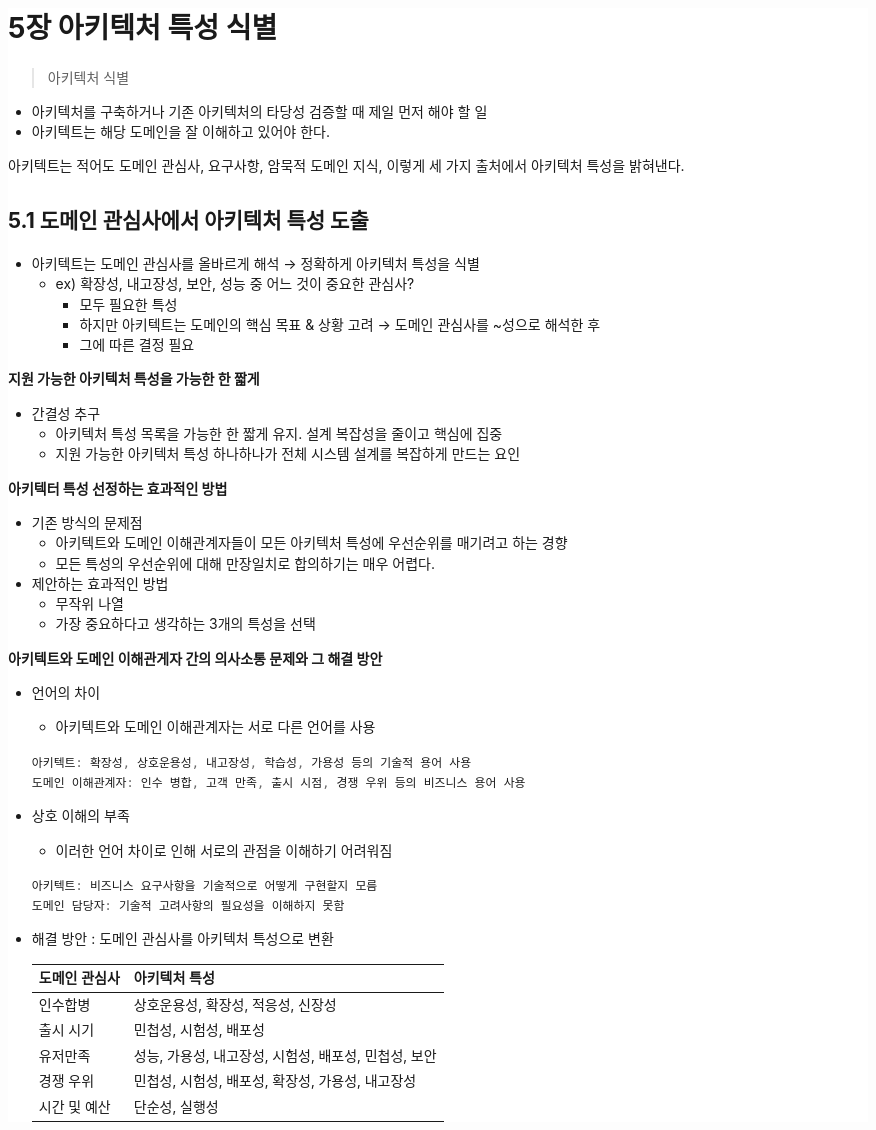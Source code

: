 # 5장 아키텍처 특성 식별

> 아키텍처 식별

- 아키텍처를 구축하거나 기존 아키텍처의 타당성 검증할 때 제일 먼저 해야 할 일
- 아키텍트는 해당 도메인을 잘 이해하고 있어야 한다.

아키텍트는 적어도 도메인 관심사, 요구사항, 암묵적 도메인 지식, 이렇게 세 가지 출처에서 아키텍처 특성을 밝혀낸다.
> 

## 5.1 도메인 관심사에서 아키텍처 특성 도출

- 아키텍트는 도메인 관심사를 올바르게 해석 → 정확하게 아키텍처 특성을 식별
    - ex) 확장성, 내고장성, 보안, 성능 중 어느 것이 중요한 관심사?
        - 모두 필요한 특성
        - 하지만 아키텍트는 도메인의 핵심 목표 & 상황 고려 → 도메인 관심사를 ~성으로 해석한 후
        - 그에 따른 결정 필요

**지원 가능한 아키텍처 특성을 가능한 한 짧게**

- 간결성 추구
    - 아키텍처 특성 목록을 가능한 한 짧게 유지. 설계 복잡성을 줄이고 핵심에 집중
    - 지원 가능한 아키텍처 특성 하나하나가 전체 시스템 설계를 복잡하게 만드는 요인

**아키텍터 특성 선정하는 효과적인 방법**

- 기존 방식의 문제점
    - 아키텍트와 도메인 이해관계자들이 모든 아키텍처 특성에 우선순위를 매기려고 하는 경향
    - 모든 특성의 우선순위에 대해 만장일치로 합의하기는 매우 어렵다.
- 제안하는 효과적인 방법
    - 무작위 나열
    - 가장 중요하다고 생각하는 3개의 특성을 선택

**아키텍트와 도메인 이해관게자 간의 의사소통 문제와 그 해결  방안**

- 언어의 차이
    - 아키텍트와 도메인 이해관계자는 서로 다른 언어를 사용
    
    ```jsx
    아키텍트: 확장성, 상호운용성, 내고장성, 학습성, 가용성 등의 기술적 용어 사용
    도메인 이해관계자: 인수 병합, 고객 만족, 출시 시점, 경쟁 우위 등의 비즈니스 용어 사용
    ```
    
- 상호 이해의 부족
    - 이러한 언어 차이로 인해 서로의 관점을 이해하기 어려워짐
    
    ```jsx
    아키텍트: 비즈니스 요구사항을 기술적으로 어떻게 구현할지 모름
    도메인 담당자: 기술적 고려사항의 필요성을 이해하지 못함
    ```
    
- 해결 방안 : 도메인 관심사를 아키텍처 특성으로 변환
    
    
    | **도메인 관심사** | **아키텍처 특성** |
    | --- | --- |
    | 인수합병 | 상호운용성, 확장성, 적응성, 신장성 |
    | 출시 시기 | 민첩성, 시험성, 배포성 |
    | 유저만족 | 성능, 가용성, 내고장성, 시험성, 배포성, 민첩성, 보안 |
    | 경쟁 우위 | 민첩성, 시험성, 배포성, 확장성, 가용성, 내고장성 |
    | 시간 및 예산 | 단순성, 실행성 |
